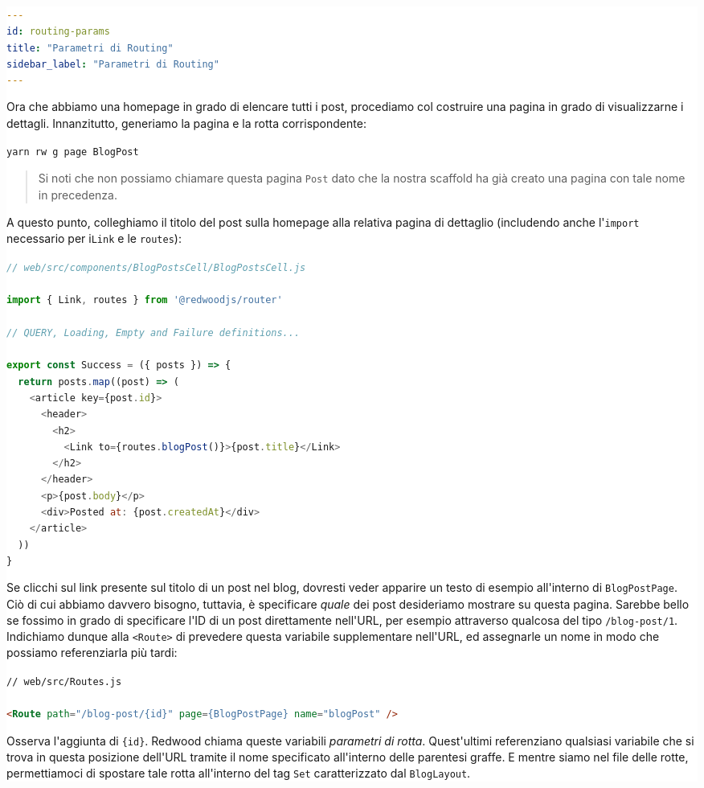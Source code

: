 ```yaml
---
id: routing-params
title: "Parametri di Routing"
sidebar_label: "Parametri di Routing"
---
```


Ora che abbiamo una homepage in grado di elencare tutti i post, procediamo col costruire una pagina in grado di visualizzarne i dettagli. Innanzitutto, generiamo la pagina e la rotta corrispondente:

    yarn rw g page BlogPost

> Si noti che non possiamo chiamare questa pagina `Post` dato che la nostra scaffold ha già creato una pagina con tale nome in precedenza.

A questo punto, colleghiamo il titolo del post sulla homepage alla relativa pagina di dettaglio (includendo anche l'`import` necessario per i`Link` e le `routes`):

```javascript {3,12}
// web/src/components/BlogPostsCell/BlogPostsCell.js

import { Link, routes } from '@redwoodjs/router'

// QUERY, Loading, Empty and Failure definitions...

export const Success = ({ posts }) => {
  return posts.map((post) => (
    <article key={post.id}>
      <header>
        <h2>
          <Link to={routes.blogPost()}>{post.title}</Link>
        </h2>
      </header>
      <p>{post.body}</p>
      <div>Posted at: {post.createdAt}</div>
    </article>
  ))
}
```

Se clicchi sul link presente sul titolo di un post nel blog, dovresti veder apparire un testo di esempio all'interno di `BlogPostPage`. Ciò di cui abbiamo davvero bisogno, tuttavia, è specificare _quale_ dei post desideriamo mostrare su questa pagina. Sarebbe bello se fossimo in grado di specificare l'ID di un post direttamente nell'URL, per esempio attraverso qualcosa del tipo `/blog-post/1`. Indichiamo dunque alla `<Route>` di prevedere questa variabile supplementare nell'URL, ed assegnarle un nome in modo che possiamo referenziarla più tardi:

```html
// web/src/Routes.js

<Route path="/blog-post/{id}" page={BlogPostPage} name="blogPost" />
```

Osserva l'aggiunta di `{id}`. Redwood chiama queste variabili _parametri di rotta_. Quest'ultimi referenziano qualsiasi variabile che si trova in questa posizione dell'URL tramite il nome specificato all'interno delle parentesi graffe. E mentre siamo nel file delle rotte, permettiamoci di spostare tale rotta all'interno del tag `Set` caratterizzato dal `BlogLayout`.
